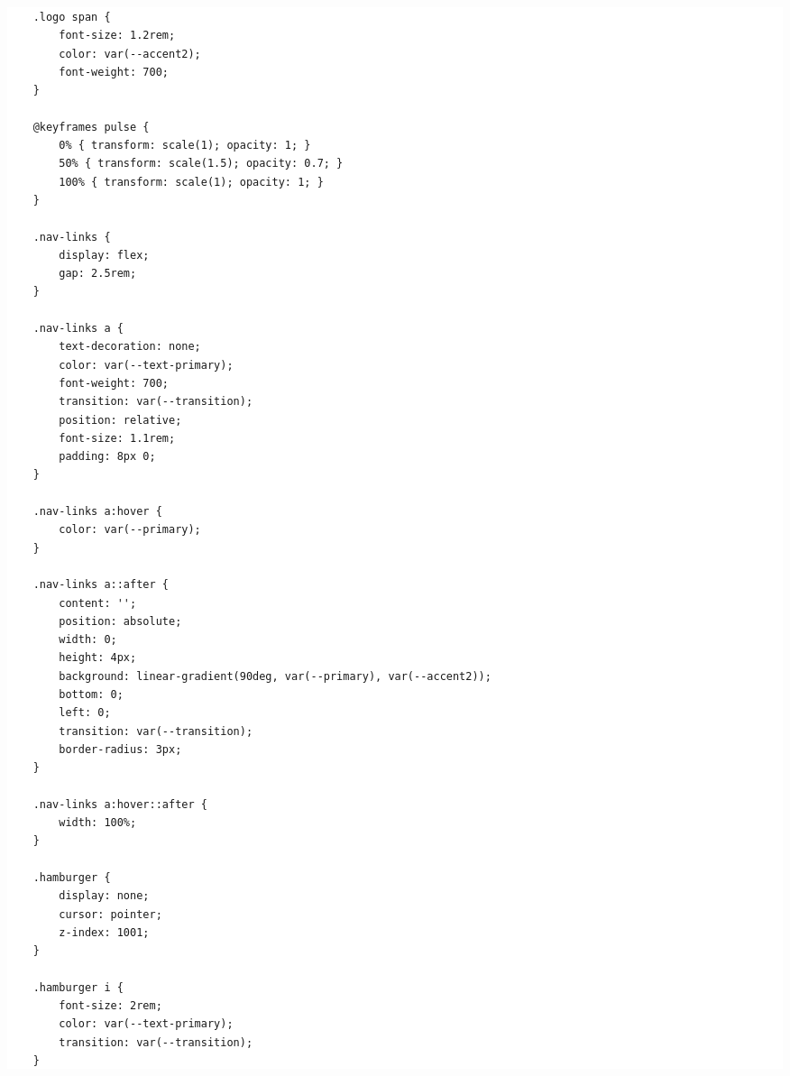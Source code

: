         .logo span {
            font-size: 1.2rem;
            color: var(--accent2);
            font-weight: 700;
        }
        
        @keyframes pulse {
            0% { transform: scale(1); opacity: 1; }
            50% { transform: scale(1.5); opacity: 0.7; }
            100% { transform: scale(1); opacity: 1; }
        }
        
        .nav-links {
            display: flex;
            gap: 2.5rem;
        }
        
        .nav-links a {
            text-decoration: none;
            color: var(--text-primary);
            font-weight: 700;
            transition: var(--transition);
            position: relative;
            font-size: 1.1rem;
            padding: 8px 0;
        }
        
        .nav-links a:hover {
            color: var(--primary);
        }
        
        .nav-links a::after {
            content: '';
            position: absolute;
            width: 0;
            height: 4px;
            background: linear-gradient(90deg, var(--primary), var(--accent2));
            bottom: 0;
            left: 0;
            transition: var(--transition);
            border-radius: 3px;
        }
        
        .nav-links a:hover::after {
            width: 100%;
        }
        
        .hamburger {
            display: none;
            cursor: pointer;
            z-index: 1001;
        }
        
        .hamburger i {
            font-size: 2rem;
            color: var(--text-primary);
            transition: var(--transition);
        }
        